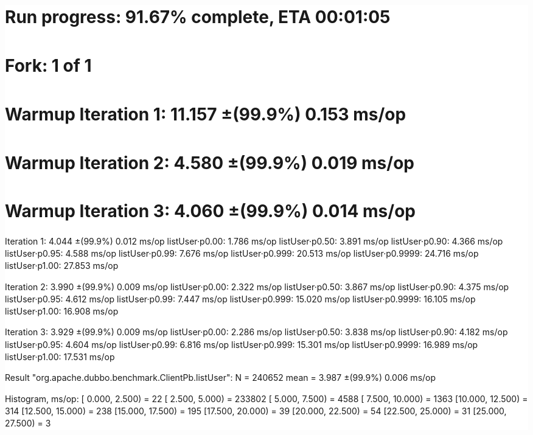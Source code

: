# Run progress: 91.67% complete, ETA 00:01:05
# Fork: 1 of 1
# Warmup Iteration   1: 11.157 ±(99.9%) 0.153 ms/op
# Warmup Iteration   2: 4.580 ±(99.9%) 0.019 ms/op
# Warmup Iteration   3: 4.060 ±(99.9%) 0.014 ms/op
Iteration   1: 4.044 ±(99.9%) 0.012 ms/op
                 listUser·p0.00:   1.786 ms/op
                 listUser·p0.50:   3.891 ms/op
                 listUser·p0.90:   4.366 ms/op
                 listUser·p0.95:   4.588 ms/op
                 listUser·p0.99:   7.676 ms/op
                 listUser·p0.999:  20.513 ms/op
                 listUser·p0.9999: 24.716 ms/op
                 listUser·p1.00:   27.853 ms/op

Iteration   2: 3.990 ±(99.9%) 0.009 ms/op
                 listUser·p0.00:   2.322 ms/op
                 listUser·p0.50:   3.867 ms/op
                 listUser·p0.90:   4.375 ms/op
                 listUser·p0.95:   4.612 ms/op
                 listUser·p0.99:   7.447 ms/op
                 listUser·p0.999:  15.020 ms/op
                 listUser·p0.9999: 16.105 ms/op
                 listUser·p1.00:   16.908 ms/op

Iteration   3: 3.929 ±(99.9%) 0.009 ms/op
                 listUser·p0.00:   2.286 ms/op
                 listUser·p0.50:   3.838 ms/op
                 listUser·p0.90:   4.182 ms/op
                 listUser·p0.95:   4.604 ms/op
                 listUser·p0.99:   6.816 ms/op
                 listUser·p0.999:  15.301 ms/op
                 listUser·p0.9999: 16.989 ms/op
                 listUser·p1.00:   17.531 ms/op



Result "org.apache.dubbo.benchmark.ClientPb.listUser":
  N = 240652
  mean =      3.987 ±(99.9%) 0.006 ms/op

  Histogram, ms/op:
    [ 0.000,  2.500) = 22 
    [ 2.500,  5.000) = 233802 
    [ 5.000,  7.500) = 4588 
    [ 7.500, 10.000) = 1363 
    [10.000, 12.500) = 314 
    [12.500, 15.000) = 238 
    [15.000, 17.500) = 195 
    [17.500, 20.000) = 39 
    [20.000, 22.500) = 54 
    [22.500, 25.000) = 31 
    [25.000, 27.500) = 3 
